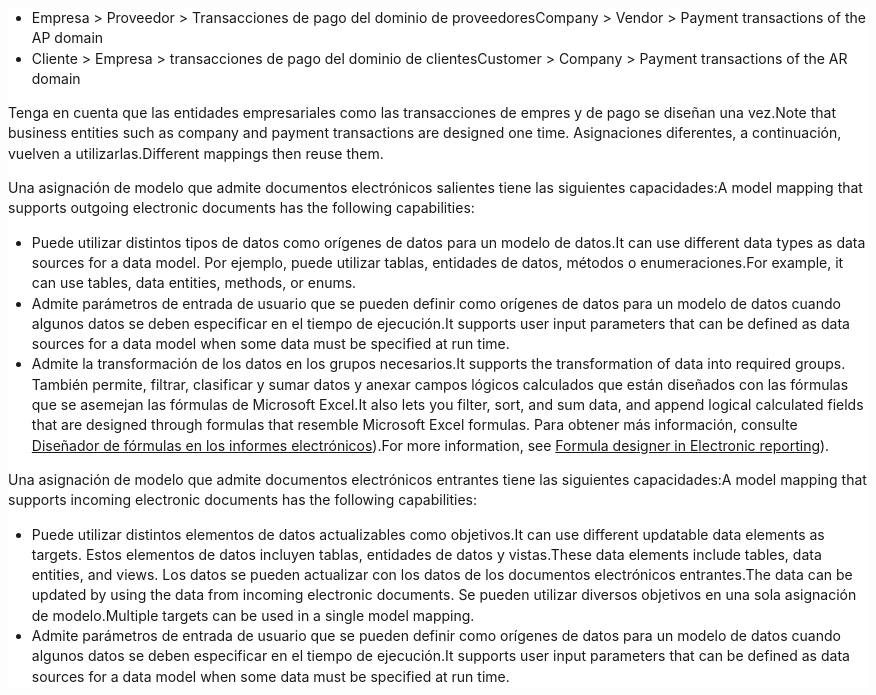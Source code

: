 - <span data-ttu-id="47956-141">Empresa \> Proveedor \> Transacciones de pago del dominio de proveedores</span><span class="sxs-lookup"><span data-stu-id="47956-141">Company \> Vendor \> Payment transactions of the AP domain</span></span>
- <span data-ttu-id="47956-142">Cliente \> Empresa \> transacciones de pago del dominio de clientes</span><span class="sxs-lookup"><span data-stu-id="47956-142">Customer \> Company \> Payment transactions of the AR domain</span></span>

<span data-ttu-id="47956-143">Tenga en cuenta que las entidades empresariales como las transacciones de empres y de pago se diseñan una vez.</span><span class="sxs-lookup"><span data-stu-id="47956-143">Note that business entities such as company and payment transactions are designed one time.</span></span> <span data-ttu-id="47956-144">Asignaciones diferentes, a continuación, vuelven a utilizarlas.</span><span class="sxs-lookup"><span data-stu-id="47956-144">Different mappings then reuse them.</span></span>

<span data-ttu-id="47956-145">Una asignación de modelo que admite documentos electrónicos salientes tiene las siguientes capacidades:</span><span class="sxs-lookup"><span data-stu-id="47956-145">A model mapping that supports outgoing electronic documents has the following capabilities:</span></span>

- <span data-ttu-id="47956-146">Puede utilizar distintos tipos de datos como orígenes de datos para un modelo de datos.</span><span class="sxs-lookup"><span data-stu-id="47956-146">It can use different data types as data sources for a data model.</span></span> <span data-ttu-id="47956-147">Por ejemplo, puede utilizar tablas, entidades de datos, métodos o enumeraciones.</span><span class="sxs-lookup"><span data-stu-id="47956-147">For example, it can use tables, data entities, methods, or enums.</span></span>
- <span data-ttu-id="47956-148">Admite parámetros de entrada de usuario que se pueden definir como orígenes de datos para un modelo de datos cuando algunos datos se deben especificar en el tiempo de ejecución.</span><span class="sxs-lookup"><span data-stu-id="47956-148">It supports user input parameters that can be defined as data sources for a data model when some data must be specified at run time.</span></span>
- <span data-ttu-id="47956-149">Admite la transformación de los datos en los grupos necesarios.</span><span class="sxs-lookup"><span data-stu-id="47956-149">It supports the transformation of data into required groups.</span></span> <span data-ttu-id="47956-150">También permite, filtrar, clasificar y sumar datos y anexar campos lógicos calculados que están diseñados con las fórmulas que se asemejan las fórmulas de Microsoft Excel.</span><span class="sxs-lookup"><span data-stu-id="47956-150">It also lets you filter, sort, and sum data, and append logical calculated fields that are designed through formulas that resemble Microsoft Excel formulas.</span></span> <span data-ttu-id="47956-151">Para obtener más información, consulte [Diseñador de fórmulas en los informes electrónicos](general-electronic-reporting-formula-designer.md)).</span><span class="sxs-lookup"><span data-stu-id="47956-151">For more information, see [Formula designer in Electronic reporting](general-electronic-reporting-formula-designer.md)).</span></span>


<span data-ttu-id="47956-152">Una asignación de modelo que admite documentos electrónicos entrantes tiene las siguientes capacidades:</span><span class="sxs-lookup"><span data-stu-id="47956-152">A model mapping that supports incoming electronic documents has the following capabilities:</span></span>

- <span data-ttu-id="47956-153">Puede utilizar distintos elementos de datos actualizables como objetivos.</span><span class="sxs-lookup"><span data-stu-id="47956-153">It can use different updatable data elements as targets.</span></span> <span data-ttu-id="47956-154">Estos elementos de datos incluyen tablas, entidades de datos y vistas.</span><span class="sxs-lookup"><span data-stu-id="47956-154">These data elements include tables, data entities, and views.</span></span> <span data-ttu-id="47956-155">Los datos se pueden actualizar con los datos de los documentos electrónicos entrantes.</span><span class="sxs-lookup"><span data-stu-id="47956-155">The data can be updated by using the data from incoming electronic documents.</span></span> <span data-ttu-id="47956-156">Se pueden utilizar diversos objetivos en una sola asignación de modelo.</span><span class="sxs-lookup"><span data-stu-id="47956-156">Multiple targets can be used in a single model mapping.</span></span>
- <span data-ttu-id="47956-157">Admite parámetros de entrada de usuario que se pueden definir como orígenes de datos para un modelo de datos cuando algunos datos se deben especificar en el tiempo de ejecución.</span><span class="sxs-lookup"><span data-stu-id="47956-157">It supports user input parameters that can be defined as data sources for a data model when some data must be specified at run time.</span></span>
